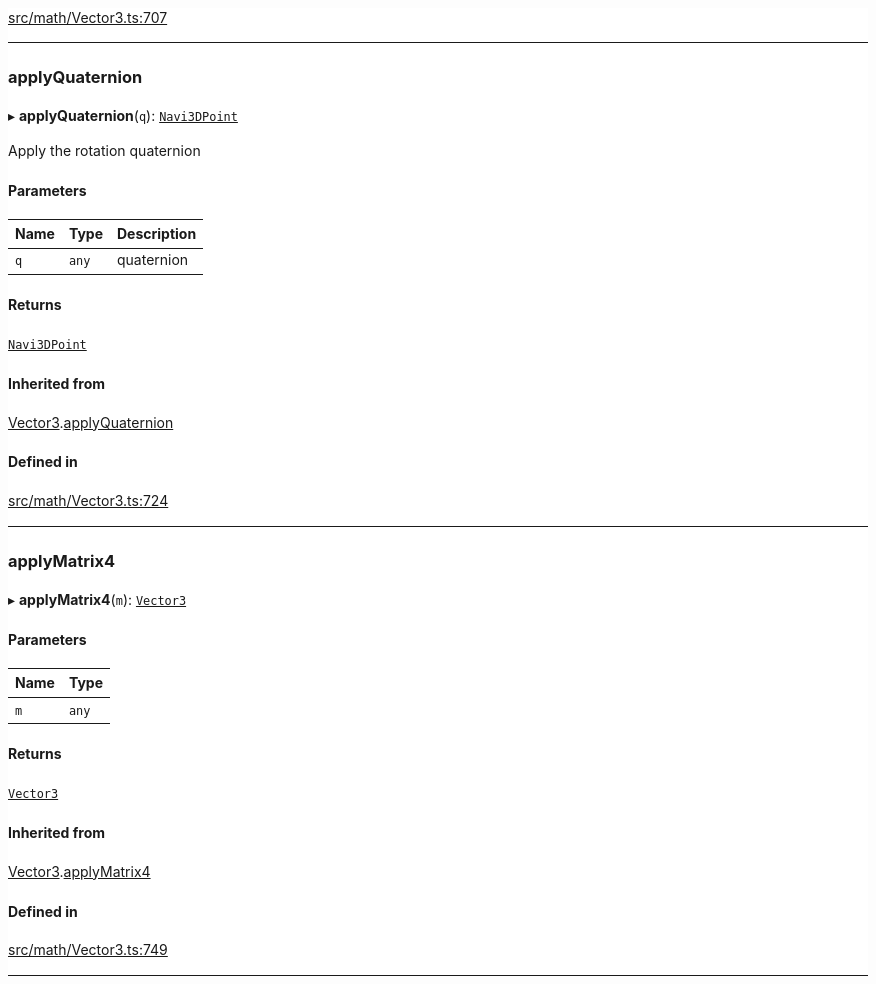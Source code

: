 [src/math/Vector3.ts:707](https://github.com/Orillusion/orillusion/blob/main/src/math/Vector3.ts#L707)

___

### applyQuaternion

▸ **applyQuaternion**(`q`): [`Navi3DPoint`](Navi3DPoint.md)

Apply the rotation quaternion

#### Parameters

| Name | Type | Description |
| :------ | :------ | :------ |
| `q` | `any` | quaternion |

#### Returns

[`Navi3DPoint`](Navi3DPoint.md)

#### Inherited from

[Vector3](Vector3.md).[applyQuaternion](Vector3.md#applyquaternion)

#### Defined in

[src/math/Vector3.ts:724](https://github.com/Orillusion/orillusion/blob/main/src/math/Vector3.ts#L724)

___

### applyMatrix4

▸ **applyMatrix4**(`m`): [`Vector3`](Vector3.md)

#### Parameters

| Name | Type |
| :------ | :------ |
| `m` | `any` |

#### Returns

[`Vector3`](Vector3.md)

#### Inherited from

[Vector3](Vector3.md).[applyMatrix4](Vector3.md#applymatrix4)

#### Defined in

[src/math/Vector3.ts:749](https://github.com/Orillusion/orillusion/blob/main/src/math/Vector3.ts#L749)

___
